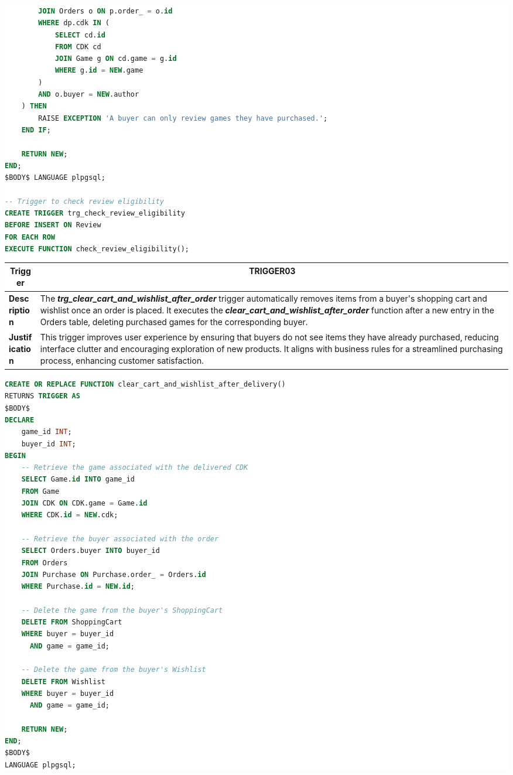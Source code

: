 ```sql
        JOIN Orders o ON p.order_ = o.id
        WHERE dp.cdk IN (
            SELECT cd.id 
            FROM CDK cd 
            JOIN Game g ON cd.game = g.id 
            WHERE g.id = NEW.game
        )
        AND o.buyer = NEW.author
    ) THEN
        RAISE EXCEPTION 'A buyer can only review games they have purchased.';
    END IF;

    RETURN NEW;
END;
$BODY$ LANGUAGE plpgsql;

-- Trigger to check review eligibility
CREATE TRIGGER trg_check_review_eligibility
BEFORE INSERT ON Review
FOR EACH ROW
EXECUTE FUNCTION check_review_eligibility();
```

| **Trigger**      | TRIGGER03                              |
| ---              | ---                                    |
| **Description**  | The ***trg_clear_cart_and_wishlist_after_order*** trigger automatically removes items from a buyer's shopping cart and wishlist once an order is placed. It executes the ***clear_cart_and_wishlist_after_order*** function after a new entry in the Orders table, deleting purchased games for the corresponding buyer. |
| **Justification** | This trigger improves user experience by ensuring that buyers do not see items they have already purchased, reducing interface clutter and encouraging exploration of new products. It aligns with business rules for a streamlined purchasing process, enhancing customer satisfaction. |
```sql
CREATE OR REPLACE FUNCTION clear_cart_and_wishlist_after_delivery()
RETURNS TRIGGER AS
$BODY$
DECLARE
    game_id INT;
    buyer_id INT;
BEGIN
    -- Retrieve the game associated with the delivered CDK
    SELECT Game.id INTO game_id
    FROM Game
    JOIN CDK ON CDK.game = Game.id
    WHERE CDK.id = NEW.cdk;

    -- Retrieve the buyer associated with the order
    SELECT Orders.buyer INTO buyer_id
    FROM Orders
    JOIN Purchase ON Purchase.order_ = Orders.id
    WHERE Purchase.id = NEW.id;

    -- Delete the game from the buyer's ShoppingCart
    DELETE FROM ShoppingCart
    WHERE buyer = buyer_id
      AND game = game_id;

    -- Delete the game from the buyer's Wishlist
    DELETE FROM Wishlist
    WHERE buyer = buyer_id
      AND game = game_id;

    RETURN NEW;
END;
$BODY$
LANGUAGE plpgsql;

```